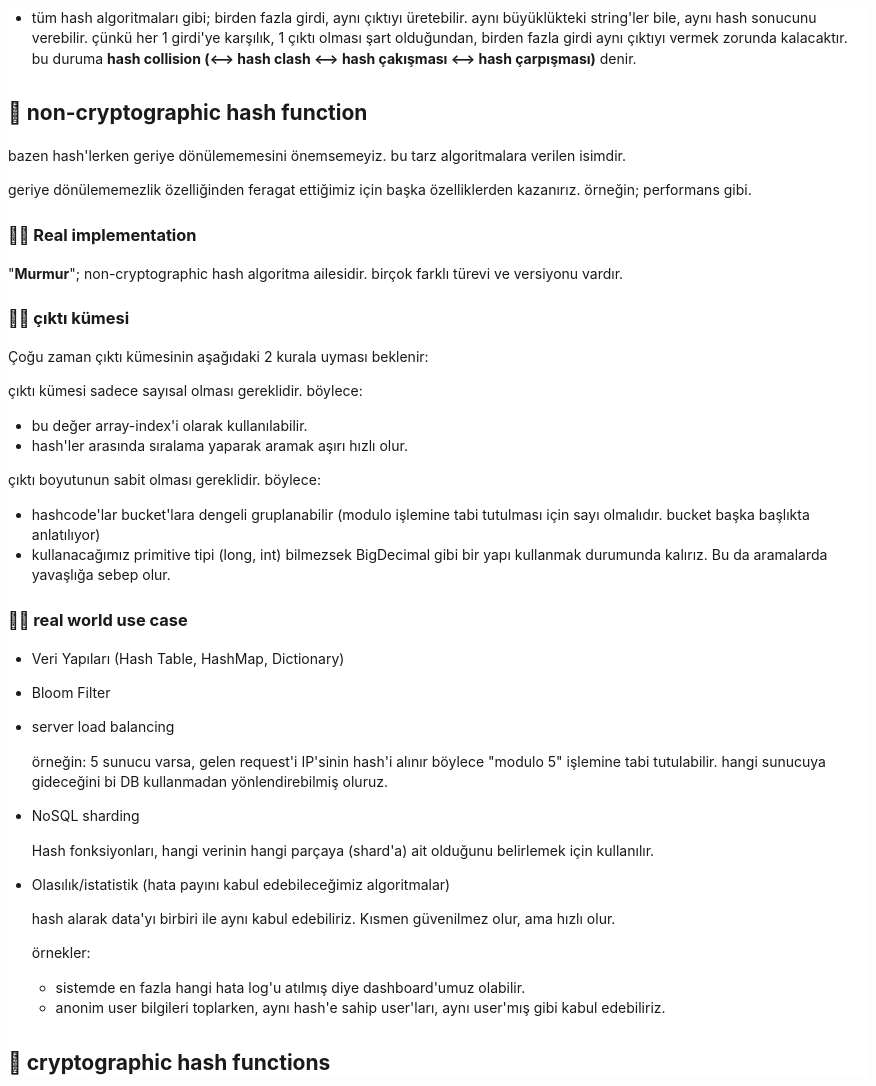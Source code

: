 - tüm hash algoritmaları gibi; birden fazla girdi, aynı çıktıyı üretebilir. aynı büyüklükteki string'ler bile, aynı hash sonucunu verebilir. çünkü her 1 girdi'ye karşılık, 1 çıktı olması şart olduğundan, birden fazla girdi aynı çıktıyı vermek zorunda kalacaktır. bu duruma __hash collision (⟷ hash clash ⟷ hash çakışması ⟷ hash çarpışması)__ denir.

## 📌 non-cryptographic hash function

bazen hash'lerken geriye dönülememesini önemsemeyiz. bu tarz algoritmalara verilen isimdir.

geriye dönülememezlik özelliğinden feragat ettiğimiz için başka özelliklerden kazanırız. örneğin; performans gibi.

### 📌📌 Real implementation

"__Murmur__"; non-cryptographic hash algoritma ailesidir. birçok farklı türevi ve versiyonu vardır.

### 📌📌 çıktı kümesi

Çoğu zaman çıktı kümesinin aşağıdaki 2 kurala uyması beklenir:

çıktı kümesi sadece sayısal olması gereklidir. böylece:
- bu değer array-index'i olarak kullanılabilir.
- hash'ler arasında sıralama yaparak aramak aşırı hızlı olur.

çıktı boyutunun sabit olması gereklidir. böylece:
- hashcode'lar bucket'lara dengeli gruplanabilir (modulo işlemine tabi tutulması için sayı olmalıdır. bucket başka başlıkta anlatılıyor)
- kullanacağımız primitive tipi (long, int) bilmezsek BigDecimal gibi bir yapı kullanmak durumunda kalırız. Bu da aramalarda yavaşlığa sebep olur.

### 📌📌 real world use case

- Veri Yapıları (Hash Table, HashMap, Dictionary)

- Bloom Filter

- server load balancing

  örneğin: 5 sunucu varsa, gelen request'i IP'sinin hash'i alınır böylece "modulo 5" işlemine tabi tutulabilir. hangi sunucuya gideceğini bi DB kullanmadan yönlendirebilmiş oluruz.

- NoSQL sharding

  Hash fonksiyonları, hangi verinin hangi parçaya (shard'a) ait olduğunu belirlemek için kullanılır.

- Olasılık/istatistik (hata payını kabul edebileceğimiz algoritmalar)

  hash alarak data'yı birbiri ile aynı kabul edebiliriz. Kısmen güvenilmez olur, ama hızlı olur.

  örnekler:
  - sistemde en fazla hangi hata log'u atılmış diye dashboard'umuz olabilir.
  - anonim user bilgileri toplarken, aynı hash'e sahip user'ları, aynı user'mış gibi kabul edebiliriz.

## 📌 cryptographic hash functions
